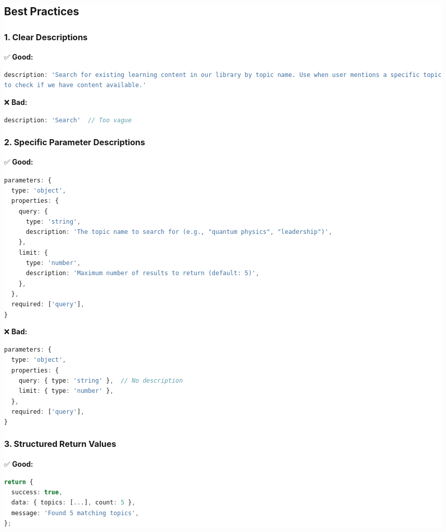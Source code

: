 
## Best Practices

### 1. Clear Descriptions

✅ **Good:**
```typescript
description: 'Search for existing learning content in our library by topic name. Use when user mentions a specific topic to check if we have content available.'
```

❌ **Bad:**
```typescript
description: 'Search'  // Too vague
```

### 2. Specific Parameter Descriptions

✅ **Good:**
```typescript
parameters: {
  type: 'object',
  properties: {
    query: {
      type: 'string',
      description: 'The topic name to search for (e.g., "quantum physics", "leadership")',
    },
    limit: {
      type: 'number',
      description: 'Maximum number of results to return (default: 5)',
    },
  },
  required: ['query'],
}
```

❌ **Bad:**
```typescript
parameters: {
  type: 'object',
  properties: {
    query: { type: 'string' },  // No description
    limit: { type: 'number' },
  },
  required: ['query'],
}
```

### 3. Structured Return Values

✅ **Good:**
```typescript
return {
  success: true,
  data: { topics: [...], count: 5 },
  message: 'Found 5 matching topics',
};
```
